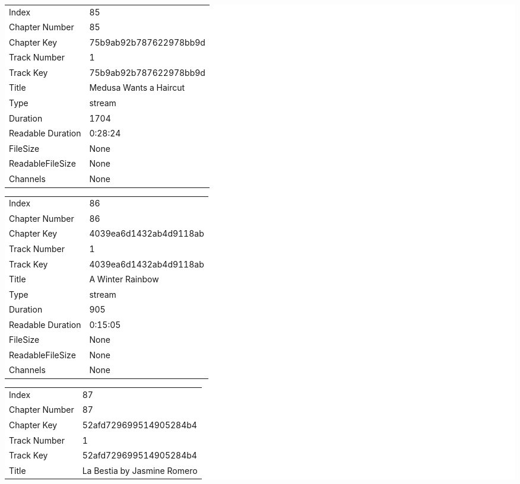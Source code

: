 |  |  |
| - | - |
| Index | 85 |
| Chapter Number | 85 |
| Chapter Key | 75b9ab92b787622978bb9d |
| Track Number | 1 |
| Track Key | 75b9ab92b787622978bb9d |
| Title | Medusa Wants a Haircut |
| Type | stream |
| Duration | 1704 |
| Readable Duration | 0:28:24 |
| FileSize | None |
| ReadableFileSize | None |
| Channels | None |

|  |  |
| - | - |
| Index | 86 |
| Chapter Number | 86 |
| Chapter Key | 4039ea6d1432ab4d9118ab |
| Track Number | 1 |
| Track Key | 4039ea6d1432ab4d9118ab |
| Title | A Winter Rainbow |
| Type | stream |
| Duration | 905 |
| Readable Duration | 0:15:05 |
| FileSize | None |
| ReadableFileSize | None |
| Channels | None |

|  |  |
| - | - |
| Index | 87 |
| Chapter Number | 87 |
| Chapter Key | 52afd729699514905284b4 |
| Track Number | 1 |
| Track Key | 52afd729699514905284b4 |
| Title | La Bestia by Jasmine Romero |